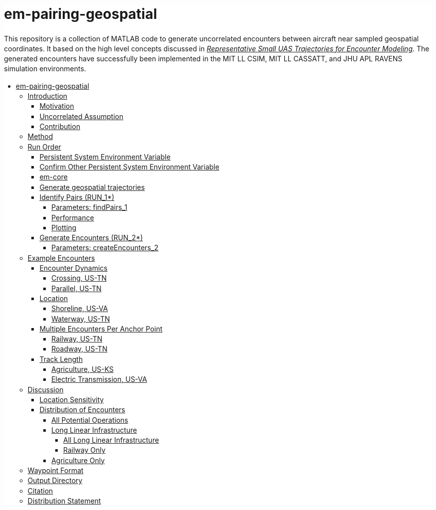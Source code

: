 # em-pairing-geospatial

This repository is a collection of MATLAB code to generate uncorrelated encounters between aircraft near sampled geospatial coordinates. It based on the high level concepts discussed in [*Representative Small UAS Trajectories for Encounter Modeling*](#citation). The generated encounters have successfully been implemented in the MIT LL CSIM, MIT LL CASSATT, and JHU APL RAVENS simulation environments.

- [em-pairing-geospatial](#em-pairing-geospatial)
  - [Introduction](#introduction)
    - [Motivation](#motivation)
    - [Uncorrelated Assumption](#uncorrelated-assumption)
    - [Contribution](#contribution)
  - [Method](#method)
  - [Run Order](#run-order)
    - [Persistent System Environment Variable](#persistent-system-environment-variable)
    - [Confirm Other Persistent System Environment Variable](#confirm-other-persistent-system-environment-variable)
    - [em-core](#em-core)
    - [Generate geospatial trajectories](#generate-geospatial-trajectories)
    - [Identify Pairs (RUN_1*)](#identify-pairs-run_1)
      - [Parameters: findPairs_1](#parameters-findpairs_1)
      - [Performance](#performance)
      - [Plotting](#plotting)
    - [Generate Encounters (RUN_2*)](#generate-encounters-run_2)
      - [Parameters: createEncounters_2](#parameters-createencounters_2)
  - [Example Encounters](#example-encounters)
    - [Encounter Dynamics](#encounter-dynamics)
      - [Crossing, US-TN](#crossing-us-tn)
      - [Parallel, US-TN](#parallel-us-tn)
    - [Location](#location)
      - [Shoreline, US-VA](#shoreline-us-va)
      - [Waterway, US-TN](#waterway-us-tn)
    - [Multiple Encounters Per Anchor Point](#multiple-encounters-per-anchor-point)
      - [Railway, US-TN](#railway-us-tn)
      - [Roadway, US-TN](#roadway-us-tn)
    - [Track Length](#track-length)
      - [Agriculture, US-KS](#agriculture-us-ks)
      - [Electric Transmission, US-VA](#electric-transmission-us-va)
  - [Discussion](#discussion)
    - [Location Sensitivity](#location-sensitivity)
    - [Distribution of Encounters](#distribution-of-encounters)
      - [All Potential Operations](#all-potential-operations)
      - [Long Linear Infrastructure](#long-linear-infrastructure)
        - [All Long Linear Infrastructure](#all-long-linear-infrastructure)
        - [Railway Only](#railway-only)
      - [Agriculture Only](#agriculture-only)
  - [Waypoint Format](#waypoint-format)
  - [Output Directory](#output-directory)
  - [Citation](#citation)
  - [Distribution Statement](#distribution-statement)
